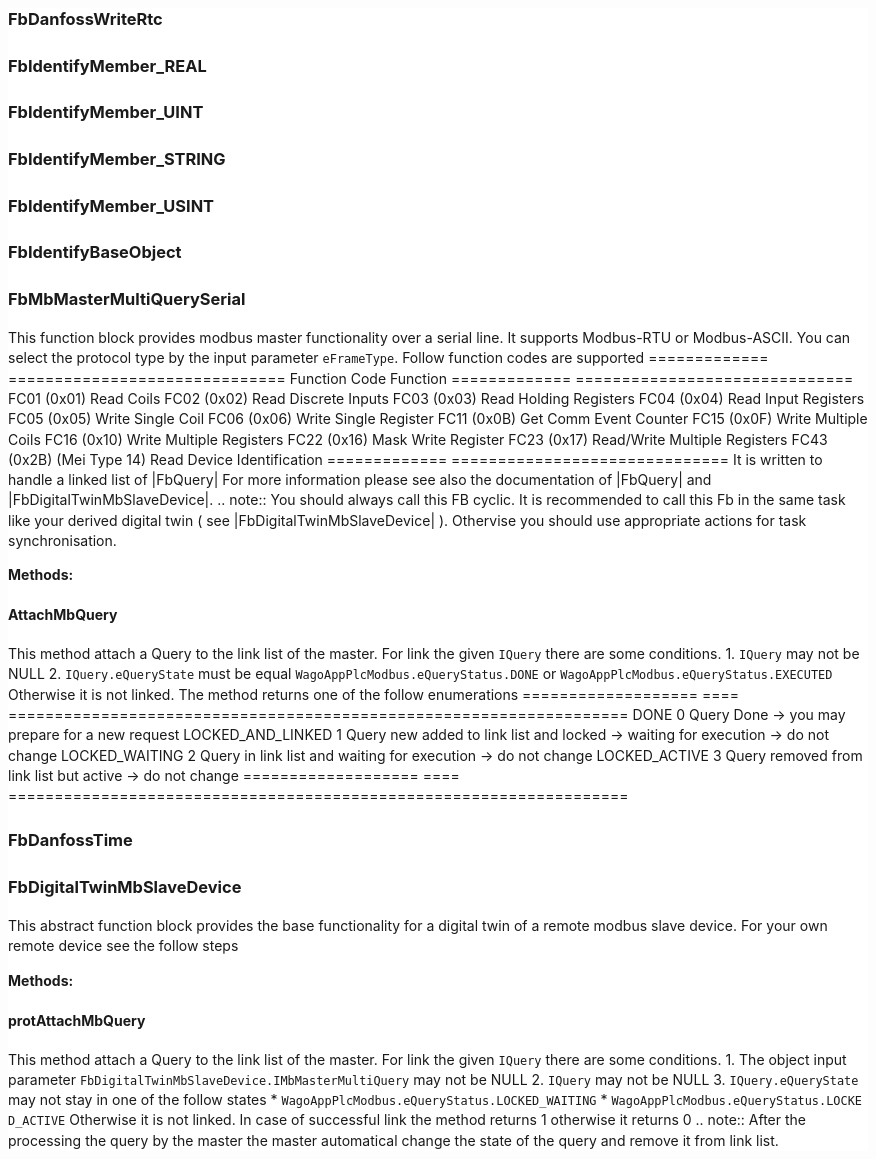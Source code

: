 ### FbDanfossWriteRtc
### FbIdentifyMember_REAL
### FbIdentifyMember_UINT
### FbIdentifyMember_STRING
### FbIdentifyMember_USINT
### FbIdentifyBaseObject
### FbMbMasterMultiQuerySerial
This function block provides modbus master functionality over a serial line. It supports Modbus-RTU or Modbus-ASCII. You can select the protocol type by the input parameter ``eFrameType``. Follow function codes are supported ============= ============================== Function Code Function ============= ============================== FC01 (0x01) Read Coils FC02 (0x02) Read Discrete Inputs FC03 (0x03) Read Holding Registers FC04 (0x04) Read Input Registers FC05 (0x05) Write Single Coil FC06 (0x06) Write Single Register FC11 (0x0B) Get Comm Event Counter FC15 (0x0F) Write Multiple Coils FC16 (0x10) Write Multiple Registers FC22 (0x16) Mask Write Register FC23 (0x17) Read/Write Multiple Registers FC43 (0x2B) (Mei Type 14) Read Device Identification ============= ============================== It is written to handle a linked list of |FbQuery| For more information please see also the documentation of |FbQuery| and |FbDigitalTwinMbSlaveDevice|. .. note:: You should always call this FB cyclic. It is recommended to call this Fb in the same task like your derived digital twin ( see |FbDigitalTwinMbSlaveDevice| ). Othervise you should use appropriate actions for task synchronisation.

**Methods:**

#### AttachMbQuery
This method attach a Query to the link list of the master. For link the given ``IQuery`` there are some conditions. 1. ``IQuery`` may not be NULL 2. ``IQuery.eQueryState`` must be equal ``WagoAppPlcModbus.eQueryStatus.DONE`` or ``WagoAppPlcModbus.eQueryStatus.EXECUTED`` Otherwise it is not linked. The method returns one of the follow enumerations =================== ==== =================================================================== DONE 0 Query Done -> you may prepare for a new request LOCKED_AND_LINKED 1 Query new added to link list and locked -> waiting for execution -> do not change LOCKED_WAITING 2 Query in link list and waiting for execution -> do not change LOCKED_ACTIVE 3 Query removed from link list but active -> do not change =================== ==== ===================================================================

### FbDanfossTime
### FbDigitalTwinMbSlaveDevice
This abstract function block provides the base functionality for a digital twin of a remote modbus slave device. For your own remote device see the follow steps

**Methods:**

#### protAttachMbQuery
This method attach a Query to the link list of the master. For link the given ``IQuery`` there are some conditions. 1. The object input parameter ``FbDigitalTwinMbSlaveDevice.IMbMasterMultiQuery`` may not be NULL 2. ``IQuery`` may not be NULL 3. ``IQuery.eQueryState`` may not stay in one of the follow states * ``WagoAppPlcModbus.eQueryStatus.LOCKED_WAITING`` * ``WagoAppPlcModbus.eQueryStatus.LOCKED_ACTIVE`` Otherwise it is not linked. In case of successful link the method returns 1 otherwise it returns 0 .. note:: After the processing the query by the master the master automatical change the state of the query and remove it from link list.
